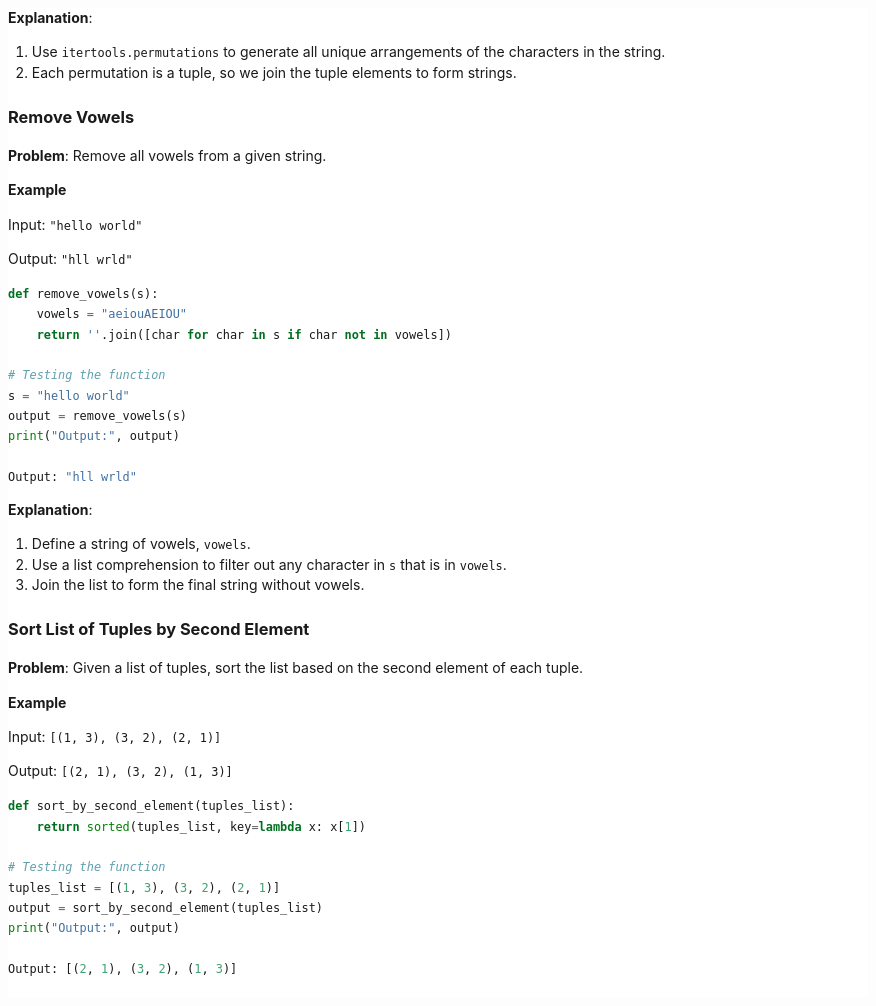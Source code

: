 **Explanation**:

1. Use `itertools.permutations` to generate all unique arrangements of the characters in the string.
2. Each permutation is a tuple, so we join the tuple elements to form strings.

### **Remove Vowels**

**Problem**: Remove all vowels from a given string.

**Example**

Input: `"hello world"`

Output: `"hll wrld"`

```python
def remove_vowels(s):
    vowels = "aeiouAEIOU"
    return ''.join([char for char in s if char not in vowels])

# Testing the function
s = "hello world"
output = remove_vowels(s)
print("Output:", output)

Output: "hll wrld"

```

**Explanation**:

1. Define a string of vowels, `vowels`.
2. Use a list comprehension to filter out any character in `s` that is in `vowels`.
3. Join the list to form the final string without vowels.

### **Sort List of Tuples by Second Element**

**Problem**: Given a list of tuples, sort the list based on the second element of each tuple.

**Example**

Input: `[(1, 3), (3, 2), (2, 1)]`

Output: `[(2, 1), (3, 2), (1, 3)]`

```python
def sort_by_second_element(tuples_list):
    return sorted(tuples_list, key=lambda x: x[1])

# Testing the function
tuples_list = [(1, 3), (3, 2), (2, 1)]
output = sort_by_second_element(tuples_list)
print("Output:", output)

Output: [(2, 1), (3, 2), (1, 3)]
 
```
